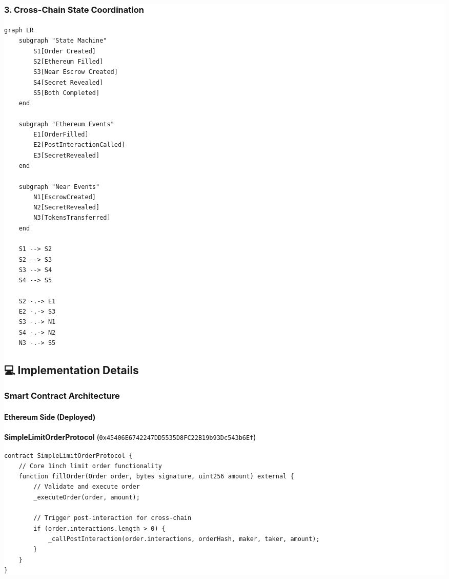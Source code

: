 ```mermaid
```

### 3. Cross-Chain State Coordination

```mermaid
graph LR
    subgraph "State Machine"
        S1[Order Created]
        S2[Ethereum Filled]
        S3[Near Escrow Created]
        S4[Secret Revealed]
        S5[Both Completed]
    end
    
    subgraph "Ethereum Events"
        E1[OrderFilled]
        E2[PostInteractionCalled]
        E3[SecretRevealed]
    end
    
    subgraph "Near Events"
        N1[EscrowCreated]
        N2[SecretRevealed]
        N3[TokensTransferred]
    end
    
    S1 --> S2
    S2 --> S3
    S3 --> S4
    S4 --> S5
    
    S2 -.-> E1
    E2 -.-> S3
    S3 -.-> N1
    S4 -.-> N2
    N3 -.-> S5
```

## 💻 Implementation Details

### Smart Contract Architecture

#### Ethereum Side (Deployed)

**SimpleLimitOrderProtocol** (`0x45406E6742247DD5535D8FC22B19b93Dc543b6Ef`)
```solidity
contract SimpleLimitOrderProtocol {
    // Core 1inch limit order functionality
    function fillOrder(Order order, bytes signature, uint256 amount) external {
        // Validate and execute order
        _executeOrder(order, amount);
        
        // Trigger post-interaction for cross-chain
        if (order.interactions.length > 0) {
            _callPostInteraction(order.interactions, orderHash, maker, taker, amount);
        }
    }
}
```
